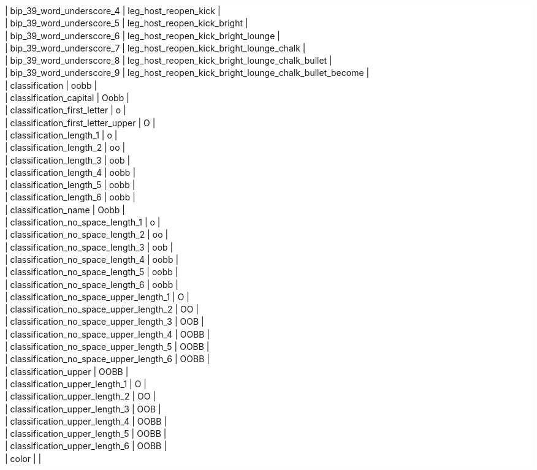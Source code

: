 | bip_39_word_underscore_4 | leg_host_reopen_kick |  
| bip_39_word_underscore_5 | leg_host_reopen_kick_bright |  
| bip_39_word_underscore_6 | leg_host_reopen_kick_bright_lounge |  
| bip_39_word_underscore_7 | leg_host_reopen_kick_bright_lounge_chalk |  
| bip_39_word_underscore_8 | leg_host_reopen_kick_bright_lounge_chalk_bullet |  
| bip_39_word_underscore_9 | leg_host_reopen_kick_bright_lounge_chalk_bullet_become |  
| classification | oobb |  
| classification_capital | Oobb |  
| classification_first_letter | o |  
| classification_first_letter_upper | O |  
| classification_length_1 | o |  
| classification_length_2 | oo |  
| classification_length_3 | oob |  
| classification_length_4 | oobb |  
| classification_length_5 | oobb |  
| classification_length_6 | oobb |  
| classification_name | Oobb |  
| classification_no_space_length_1 | o |  
| classification_no_space_length_2 | oo |  
| classification_no_space_length_3 | oob |  
| classification_no_space_length_4 | oobb |  
| classification_no_space_length_5 | oobb |  
| classification_no_space_length_6 | oobb |  
| classification_no_space_upper_length_1 | O |  
| classification_no_space_upper_length_2 | OO |  
| classification_no_space_upper_length_3 | OOB |  
| classification_no_space_upper_length_4 | OOBB |  
| classification_no_space_upper_length_5 | OOBB |  
| classification_no_space_upper_length_6 | OOBB |  
| classification_upper | OOBB |  
| classification_upper_length_1 | O |  
| classification_upper_length_2 | OO |  
| classification_upper_length_3 | OOB |  
| classification_upper_length_4 | OOBB |  
| classification_upper_length_5 | OOBB |  
| classification_upper_length_6 | OOBB |  
| color |  |  
